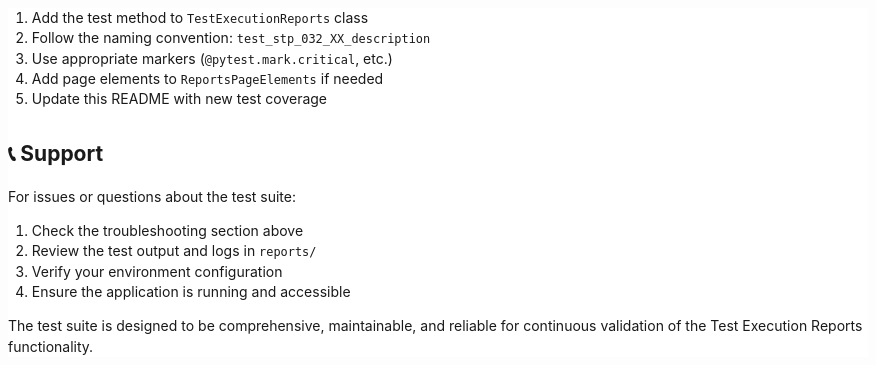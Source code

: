 1. Add the test method to `TestExecutionReports` class
2. Follow the naming convention: `test_stp_032_XX_description`
3. Use appropriate markers (`@pytest.mark.critical`, etc.)
4. Add page elements to `ReportsPageElements` if needed
5. Update this README with new test coverage

## 📞 Support

For issues or questions about the test suite:

1. Check the troubleshooting section above
2. Review the test output and logs in `reports/`
3. Verify your environment configuration
4. Ensure the application is running and accessible

The test suite is designed to be comprehensive, maintainable, and reliable for continuous validation of the Test Execution Reports functionality.
